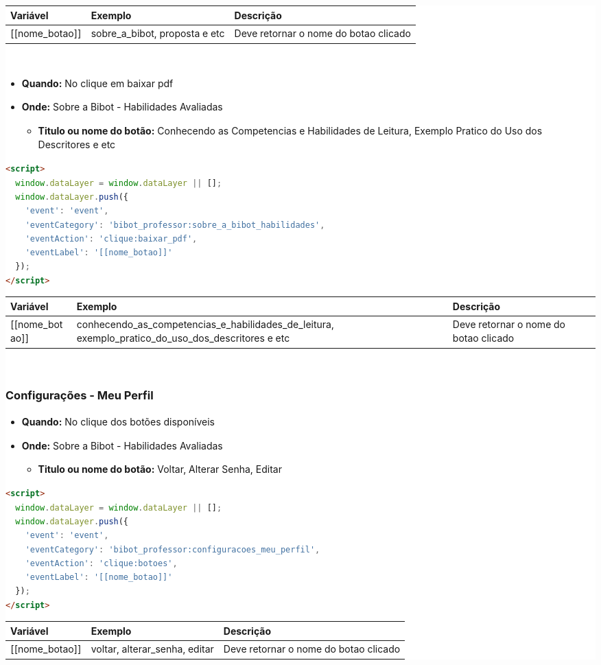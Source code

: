 
| Variável        | Exemplo                               | Descrição                         |
| :-------------- | :------------------------------------ | :-------------------------------- |
| [[nome_botao]] |  sobre_a_bibot, proposta e etc | Deve retornar o nome do botao clicado  |

<br /> 


- **Quando:** No clique em baixar pdf   <br />
 
- **Onde:** Sobre a Bibot - Habilidades Avaliadas
    - **Titulo ou nome do botão:**   Conhecendo as Competencias e Habilidades de Leitura, Exemplo Pratico do Uso dos Descritores e etc
```html
<script>
  window.dataLayer = window.dataLayer || [];
  window.dataLayer.push({
    'event': 'event',
    'eventCategory': 'bibot_professor:sobre_a_bibot_habilidades',
    'eventAction': 'clique:baixar_pdf',
    'eventLabel': '[[nome_botao]]'
  });
</script>
```


| Variável        | Exemplo                               | Descrição                         |
| :-------------- | :------------------------------------ | :-------------------------------- |
| [[nome_botao]] |  conhecendo_as_competencias_e_habilidades_de_leitura, exemplo_pratico_do_uso_dos_descritores e etc | Deve retornar o nome do botao clicado  |

<br /> 



### Configurações - Meu Perfil


- **Quando:** No clique dos botões disponíveis  <br />
 
- **Onde:** Sobre a Bibot - Habilidades Avaliadas
    - **Titulo ou nome do botão:**  Voltar, Alterar Senha, Editar
```html
<script>
  window.dataLayer = window.dataLayer || [];
  window.dataLayer.push({
    'event': 'event',
    'eventCategory': 'bibot_professor:configuracoes_meu_perfil',
    'eventAction': 'clique:botoes',
    'eventLabel': '[[nome_botao]]'
  });
</script>
```


| Variável        | Exemplo                               | Descrição                         |
| :-------------- | :------------------------------------ | :-------------------------------- |
| [[nome_botao]] |  voltar, alterar_senha, editar | Deve retornar o nome do botao clicado  |
